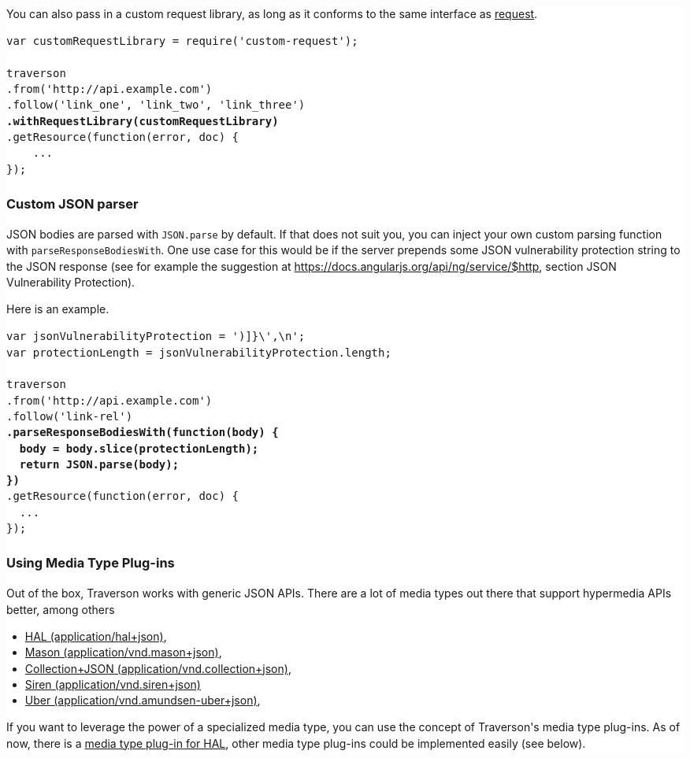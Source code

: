 You can also pass in a custom request library, as long as it conforms to the same interface as [request](https://github.com/request/request).

<pre lang="javascript">
var customRequestLibrary = require('custom-request');

traverson
.from('http://api.example.com')
.follow('link_one', 'link_two', 'link_three')
<b>.withRequestLibrary(customRequestLibrary)</b>
.getResource(function(error, doc) {
    ...
});
</pre>

### Custom JSON parser

JSON bodies are parsed with `JSON.parse` by default. If that does not suit you, you can inject your own custom parsing function with `parseResponseBodiesWith`. One use case for this would be if the server prepends some JSON vulnerability protection string to the JSON response (see for example the suggestion at <https://docs.angularjs.org/api/ng/service/$http>, section JSON Vulnerability Protection).

Here is an example.

<pre lang="javascript">
var jsonVulnerabilityProtection = ')]}\',\n';
var protectionLength = jsonVulnerabilityProtection.length;

traverson
.from('http://api.example.com')
.follow('link-rel')
<b>.parseResponseBodiesWith(function(body) {
  body = body.slice(protectionLength);
  return JSON.parse(body);
})</b>
.getResource(function(error, doc) {
  ...
});
</pre>

### Using Media Type Plug-ins

Out of the box, Traverson works with generic JSON APIs. There are a lot of media types out there that support hypermedia APIs better, among others

* [HAL (application/hal+json)](https://tools.ietf.org/html/draft-kelly-json-hal),
* [Mason (application/vnd.mason+json)](https://github.com/JornWildt/Mason/wiki/mason-format-specification),
* [Collection+JSON (application/vnd.collection+json)](http://amundsen.com/media-types/collection/),
* [Siren (application/vnd.siren+json)](https://github.com/kevinswiber/siren)
* [Uber (application/vnd.amundsen-uber+json)](https://rawgit.com/mamund/media-types/master/uber-hypermedia.html),

If you want to leverage the power of a specialized media type, you can use the concept of Traverson's media type plug-ins. As of now, there is a [media type plug-in for HAL](https://github.com/basti1302/traverson-hal), other media type plug-ins could be implemented easily (see below).
